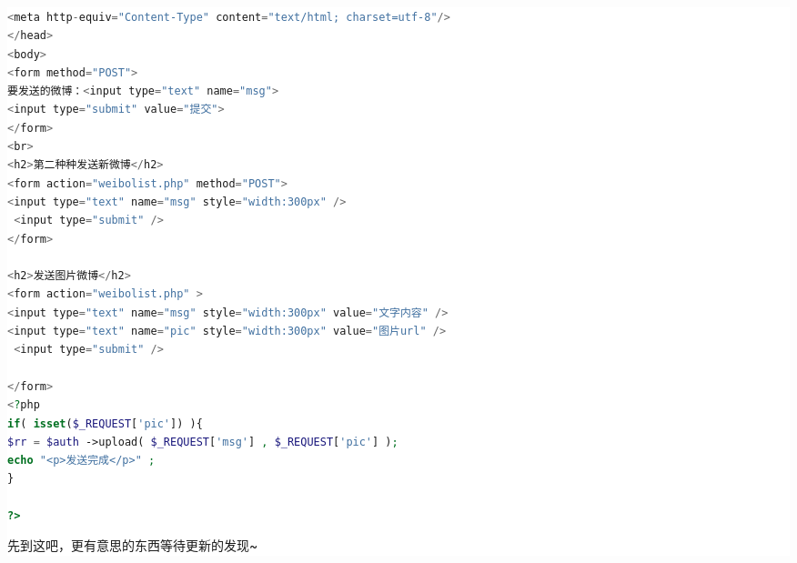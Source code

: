 ``` php
<meta http-equiv="Content-Type" content="text/html; charset=utf-8"/>
</head>
<body>
<form method="POST">
要发送的微博：<input type="text" name="msg">
<input type="submit" value="提交">
</form>
<br>
<h2>第二种种发送新微博</h2>
<form action="weibolist.php" method="POST">
<input type="text" name="msg" style="width:300px" />
 <input type="submit" />
</form>

<h2>发送图片微博</h2>
<form action="weibolist.php" >
<input type="text" name="msg" style="width:300px" value="文字内容" />
<input type="text" name="pic" style="width:300px" value="图片url" />
 <input type="submit" />

</form>
<?php
if( isset($_REQUEST['pic']) ){
$rr = $auth ->upload( $_REQUEST['msg'] , $_REQUEST['pic'] );
echo "<p>发送完成</p>" ;
}

?>
```

先到这吧，更有意思的东西等待更新的发现~